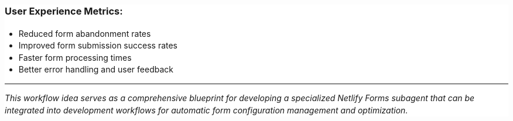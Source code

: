 ### User Experience Metrics:
- Reduced form abandonment rates
- Improved form submission success rates
- Faster form processing times
- Better error handling and user feedback

---

*This workflow idea serves as a comprehensive blueprint for developing a specialized Netlify Forms subagent that can be integrated into development workflows for automatic form configuration management and optimization.*